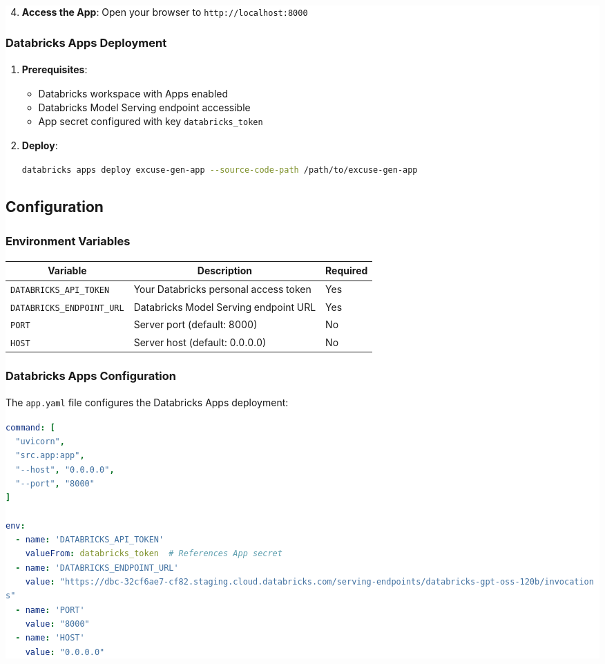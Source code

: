 4. **Access the App**:
   Open your browser to `http://localhost:8000`

### Databricks Apps Deployment

1. **Prerequisites**:
   - Databricks workspace with Apps enabled
   - Databricks Model Serving endpoint accessible
   - App secret configured with key `databricks_token`

2. **Deploy**:
   ```bash
   databricks apps deploy excuse-gen-app --source-code-path /path/to/excuse-gen-app
   ```

## Configuration

### Environment Variables

| Variable | Description | Required |
|----------|-------------|----------|
| `DATABRICKS_API_TOKEN` | Your Databricks personal access token | Yes |
| `DATABRICKS_ENDPOINT_URL` | Databricks Model Serving endpoint URL | Yes |
| `PORT` | Server port (default: 8000) | No |
| `HOST` | Server host (default: 0.0.0.0) | No |

### Databricks Apps Configuration

The `app.yaml` file configures the Databricks Apps deployment:

```yaml
command: [
  "uvicorn",
  "src.app:app",
  "--host", "0.0.0.0",
  "--port", "8000"
]

env:
  - name: 'DATABRICKS_API_TOKEN'
    valueFrom: databricks_token  # References App secret
  - name: 'DATABRICKS_ENDPOINT_URL'
    value: "https://dbc-32cf6ae7-cf82.staging.cloud.databricks.com/serving-endpoints/databricks-gpt-oss-120b/invocations"
  - name: 'PORT'
    value: "8000"
  - name: 'HOST'
    value: "0.0.0.0"
```
